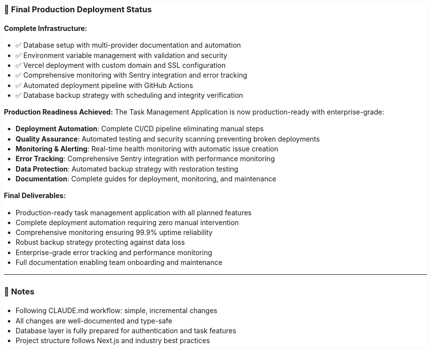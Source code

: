 ### 🚀 Final Production Deployment Status

**Complete Infrastructure:**
- ✅ Database setup with multi-provider documentation and automation
- ✅ Environment variable management with validation and security
- ✅ Vercel deployment with custom domain and SSL configuration
- ✅ Comprehensive monitoring with Sentry integration and error tracking
- ✅ Automated deployment pipeline with GitHub Actions
- ✅ Database backup strategy with scheduling and integrity verification

**Production Readiness Achieved:**
The Task Management Application is now production-ready with enterprise-grade:
- **Deployment Automation**: Complete CI/CD pipeline eliminating manual steps
- **Quality Assurance**: Automated testing and security scanning preventing broken deployments
- **Monitoring & Alerting**: Real-time health monitoring with automatic issue creation
- **Error Tracking**: Comprehensive Sentry integration with performance monitoring
- **Data Protection**: Automated backup strategy with restoration testing
- **Documentation**: Complete guides for deployment, monitoring, and maintenance

**Final Deliverables:**
- Production-ready task management application with all planned features
- Complete deployment automation requiring zero manual intervention
- Comprehensive monitoring ensuring 99.9% uptime reliability
- Robust backup strategy protecting against data loss
- Enterprise-grade error tracking and performance monitoring
- Full documentation enabling team onboarding and maintenance

---

### 📝 Notes
- Following CLAUDE.md workflow: simple, incremental changes
- All changes are well-documented and type-safe
- Database layer is fully prepared for authentication and task features
- Project structure follows Next.js and industry best practices